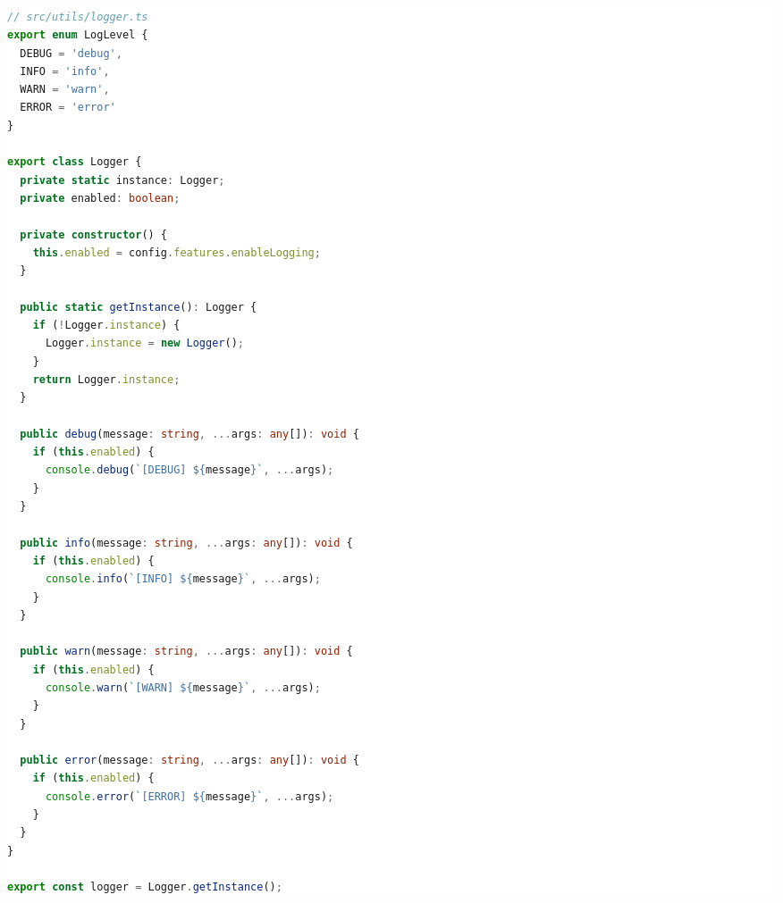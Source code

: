 ```typescript
// src/utils/logger.ts
export enum LogLevel {
  DEBUG = 'debug',
  INFO = 'info',
  WARN = 'warn',
  ERROR = 'error'
}

export class Logger {
  private static instance: Logger;
  private enabled: boolean;
  
  private constructor() {
    this.enabled = config.features.enableLogging;
  }
  
  public static getInstance(): Logger {
    if (!Logger.instance) {
      Logger.instance = new Logger();
    }
    return Logger.instance;
  }
  
  public debug(message: string, ...args: any[]): void {
    if (this.enabled) {
      console.debug(`[DEBUG] ${message}`, ...args);
    }
  }
  
  public info(message: string, ...args: any[]): void {
    if (this.enabled) {
      console.info(`[INFO] ${message}`, ...args);
    }
  }
  
  public warn(message: string, ...args: any[]): void {
    if (this.enabled) {
      console.warn(`[WARN] ${message}`, ...args);
    }
  }
  
  public error(message: string, ...args: any[]): void {
    if (this.enabled) {
      console.error(`[ERROR] ${message}`, ...args);
    }
  }
}

export const logger = Logger.getInstance();
```

